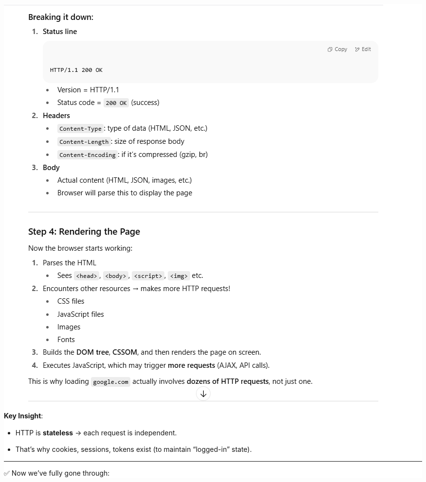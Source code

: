 ![image-796.png](../../Images/image-796.png)

**Key Insight**:

- HTTP is **stateless** → each request is independent.
    
- That’s why cookies, sessions, tokens exist (to maintain “logged-in” state).
    

---

✅ Now we’ve fully gone through:
